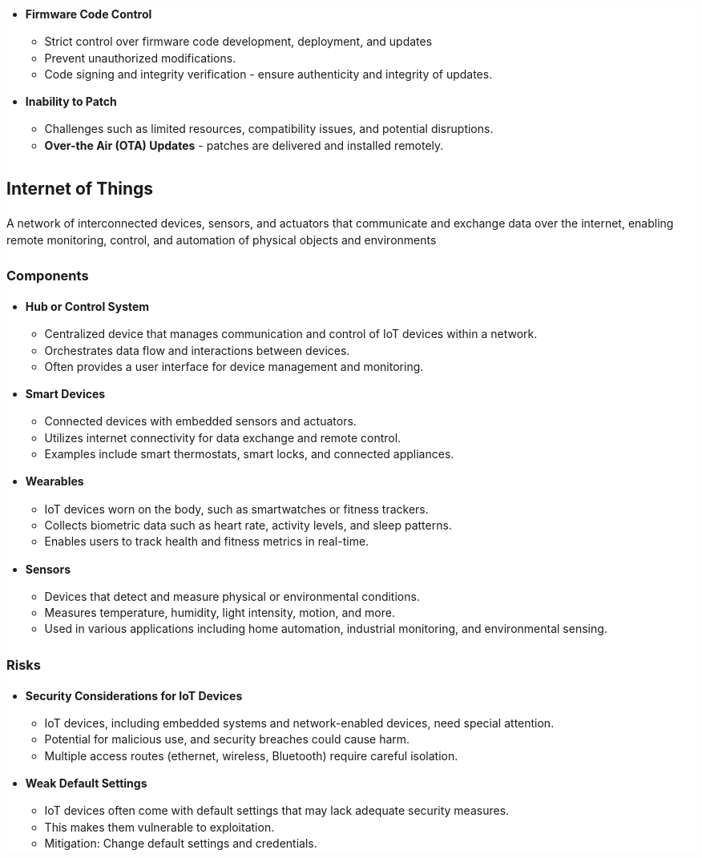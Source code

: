 - **Firmware Code Control**

  - Strict control over firmware code development, deployment, and updates
  - Prevent unauthorized modifications.
  - Code signing and integrity verification - ensure authenticity and integrity of updates.

- **Inability to Patch**

  - Challenges such as limited resources, compatibility issues, and potential disruptions.
  - **Over-the Air (OTA) Updates** - patches are delivered and installed remotely.



## Internet of Things 

A network of interconnected devices, sensors, and actuators that communicate and exchange data over the internet, enabling remote monitoring, control, and automation of physical objects and environments

### Components 

- **Hub or Control System**

    - Centralized device that manages communication and control of IoT devices within a network.
    - Orchestrates data flow and interactions between devices.
    - Often provides a user interface for device management and monitoring.

- **Smart Devices**

    - Connected devices with embedded sensors and actuators.
    - Utilizes internet connectivity for data exchange and remote control.
    - Examples include smart thermostats, smart locks, and connected appliances.

- **Wearables**

    - IoT devices worn on the body, such as smartwatches or fitness trackers.
    - Collects biometric data such as heart rate, activity levels, and sleep patterns.
    - Enables users to track health and fitness metrics in real-time.

- **Sensors**

    - Devices that detect and measure physical or environmental conditions.
    - Measures temperature, humidity, light intensity, motion, and more.
    - Used in various applications including home automation, industrial monitoring, and environmental sensing.

### Risks 

- **Security Considerations for IoT Devices**

    - IoT devices, including embedded systems and network-enabled devices, need special attention.
    - Potential for malicious use, and security breaches could cause harm.
    - Multiple access routes (ethernet, wireless, Bluetooth) require careful isolation.
    
- **Weak Default Settings** 

    - IoT devices often come with default settings that may lack adequate security measures.
    - This makes them vulnerable to exploitation.
    - Mitigation: Change default settings and credentials.
